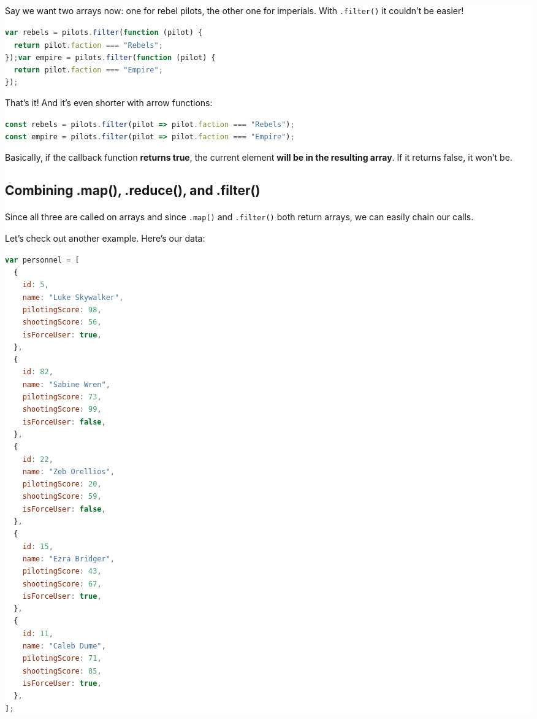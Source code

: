 Say we want two arrays now: one for rebel pilots, the other one for imperials. With `.filter()` it couldn’t be easier!

```javascript
var rebels = pilots.filter(function (pilot) {  
  return pilot.faction === "Rebels";  
});var empire = pilots.filter(function (pilot) {  
  return pilot.faction === "Empire";  
});
```

That’s it! And it’s even shorter with arrow functions:

```javascript
const rebels = pilots.filter(pilot => pilot.faction === "Rebels");  
const empire = pilots.filter(pilot => pilot.faction === "Empire");
```

Basically, if the callback function **returns true**, the current element **will be in the resulting array**. If it returns false, it won’t be.

## Combining .map\(\), .reduce\(\), and .filter\(\)

Since all three are called on arrays and since `.map()` and `.filter()` both return arrays, we can easily chain our calls.

Let’s check out another example. Here’s our data:

```javascript
var personnel = [  
  {  
    id: 5,  
    name: "Luke Skywalker",  
    pilotingScore: 98,  
    shootingScore: 56,  
    isForceUser: true,  
  },  
  {  
    id: 82,  
    name: "Sabine Wren",  
    pilotingScore: 73,  
    shootingScore: 99,  
    isForceUser: false,  
  },  
  {  
    id: 22,  
    name: "Zeb Orellios",  
    pilotingScore: 20,  
    shootingScore: 59,  
    isForceUser: false,  
  },  
  {  
    id: 15,  
    name: "Ezra Bridger",  
    pilotingScore: 43,  
    shootingScore: 67,  
    isForceUser: true,  
  },  
  {  
    id: 11,  
    name: "Caleb Dume",  
    pilotingScore: 71,  
    shootingScore: 85,  
    isForceUser: true,  
  },  
];
```
